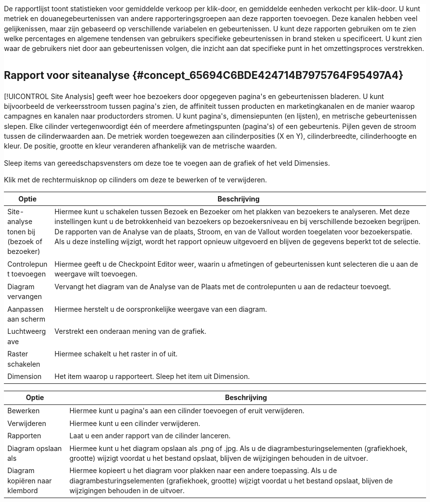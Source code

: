 De rapportlijst toont statistieken voor gemiddelde verkoop per klik-door, en gemiddelde eenheden verkocht per klik-door. U kunt metriek en douanegebeurtenissen van andere rapporteringsgroepen aan deze rapporten toevoegen. Deze kanalen hebben veel gelijkenissen, maar zijn gebaseerd op verschillende variabelen en gebeurtenissen. U kunt deze rapporten gebruiken om te zien welke percentages en algemene tendensen van gebruikers specifieke gebeurtenissen in brand steken u specificeert. U kunt zien waar de gebruikers niet door aan gebeurtenissen volgen, die inzicht aan dat specifieke punt in het omzettingsproces verstrekken.

## Rapport voor siteanalyse {#concept_65694C6BDE424714B7975764F95497A4}

[!UICONTROL Site Analysis] geeft weer hoe bezoekers door opgegeven pagina&#39;s en gebeurtenissen bladeren. U kunt bijvoorbeeld de verkeersstroom tussen pagina&#39;s zien, de affiniteit tussen producten en marketingkanalen en de manier waarop campagnes en kanalen naar productorders stromen. U kunt pagina&#39;s, dimensiepunten (en lijsten), en metrische gebeurtenissen slepen. Elke cilinder vertegenwoordigt één of meerdere afmetingspunten (pagina&#39;s) of een gebeurtenis. Pijlen geven de stroom tussen de cilinderwaarden aan. De metriek worden toegewezen aan cilinderposities (X en Y), cilinderbreedte, cilinderhoogte en kleur. De positie, grootte en kleur veranderen afhankelijk van de metrische waarden.



Sleep items van gereedschapsvensters om deze toe te voegen aan de grafiek of het veld Dimensies.

Klik met de rechtermuisknop op cilinders om deze te bewerken of te verwijderen.



| Optie | Beschrijving |
|--- |--- |
| Site-analyse tonen bij (bezoek of bezoeker) | Hiermee kunt u schakelen tussen Bezoek en Bezoeker om het plakken van bezoekers te analyseren. Met deze instellingen kunt u de betrokkenheid van bezoekers op bezoekersniveau en bij verschillende bezoeken begrijpen. De rapporten van de Analyse van de plaats, Stroom, en van de Vallout worden toegelaten voor bezoekerspatie. Als u deze instelling wijzigt, wordt het rapport opnieuw uitgevoerd en blijven de gegevens beperkt tot de selectie. |
| Controlepunt toevoegen | Hiermee geeft u de Checkpoint Editor weer, waarin u afmetingen of gebeurtenissen kunt selecteren die u aan de weergave wilt toevoegen. |
| Diagram vervangen | Vervangt het diagram van de Analyse van de Plaats met de controlepunten u aan de redacteur toevoegt. |
| Aanpassen aan scherm | Hiermee herstelt u de oorspronkelijke weergave van een diagram. |
| Luchtweergave | Verstrekt een onderaan mening van de grafiek. |
| Raster schakelen | Hiermee schakelt u het raster in of uit. |
| Dimension | Het item waarop u rapporteert. Sleep het item uit Dimension. |

| Optie | Beschrijving |
|--- |--- |
| Bewerken | Hiermee kunt u pagina&#39;s aan een cilinder toevoegen of eruit verwijderen. |
| Verwijderen | Hiermee kunt u een cilinder verwijderen. |
| Rapporten | Laat u een ander rapport van de cilinder lanceren. |
| Diagram opslaan als | Hiermee kunt u het diagram opslaan als .png of .jpg. Als u de diagrambesturingselementen (grafiekhoek, grootte) wijzigt voordat u het bestand opslaat, blijven de wijzigingen behouden in de uitvoer. |
| Diagram kopiëren naar klembord | Hiermee kopieert u het diagram voor plakken naar een andere toepassing. Als u de diagrambesturingselementen (grafiekhoek, grootte) wijzigt voordat u het bestand opslaat, blijven de wijzigingen behouden in de uitvoer. |
